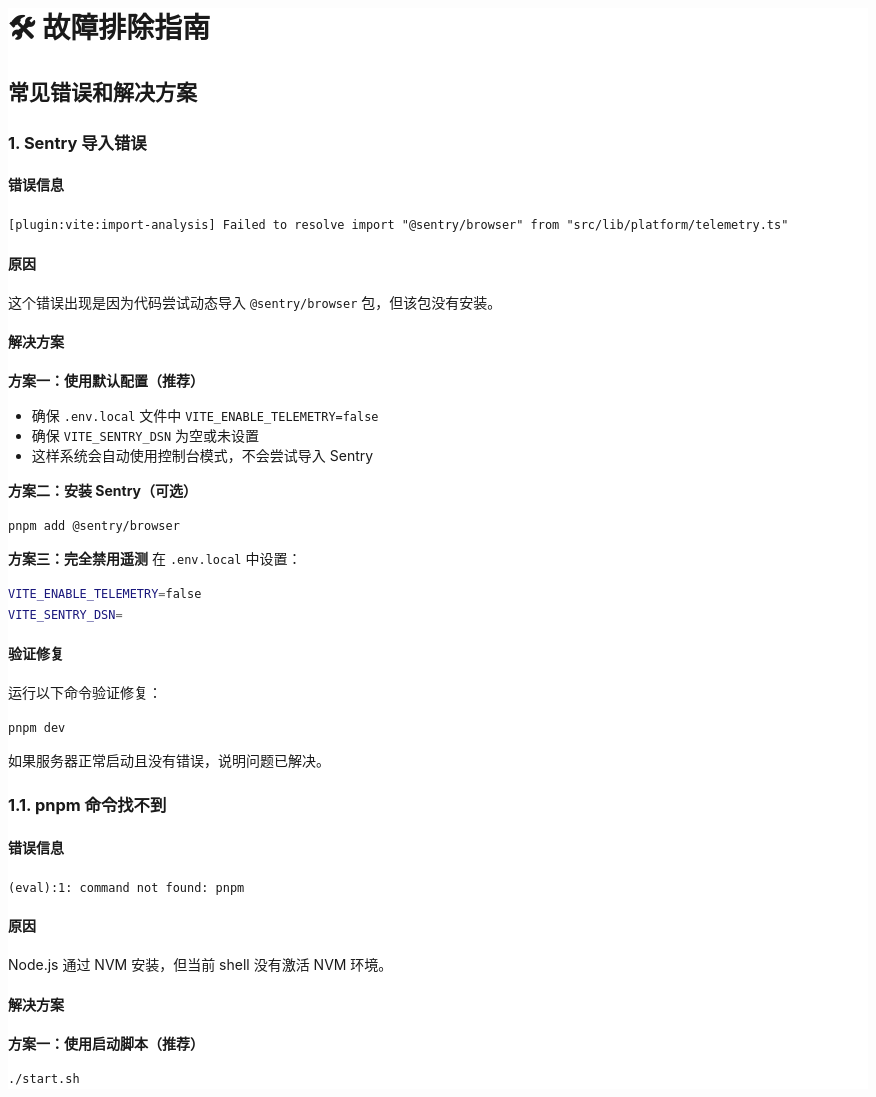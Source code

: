 # 🛠️ 故障排除指南

## 常见错误和解决方案

### 1. Sentry 导入错误

#### 错误信息
```
[plugin:vite:import-analysis] Failed to resolve import "@sentry/browser" from "src/lib/platform/telemetry.ts"
```

#### 原因
这个错误出现是因为代码尝试动态导入 `@sentry/browser` 包，但该包没有安装。

#### 解决方案
**方案一：使用默认配置（推荐）**
- 确保 `.env.local` 文件中 `VITE_ENABLE_TELEMETRY=false`
- 确保 `VITE_SENTRY_DSN` 为空或未设置
- 这样系统会自动使用控制台模式，不会尝试导入 Sentry

**方案二：安装 Sentry（可选）**
```bash
pnpm add @sentry/browser
```

**方案三：完全禁用遥测**
在 `.env.local` 中设置：
```bash
VITE_ENABLE_TELEMETRY=false
VITE_SENTRY_DSN=
```

#### 验证修复
运行以下命令验证修复：
```bash
pnpm dev
```
如果服务器正常启动且没有错误，说明问题已解决。

### 1.1. pnpm 命令找不到

#### 错误信息
```
(eval):1: command not found: pnpm
```

#### 原因
Node.js 通过 NVM 安装，但当前 shell 没有激活 NVM 环境。

#### 解决方案
**方案一：使用启动脚本（推荐）**
```bash
./start.sh
```
